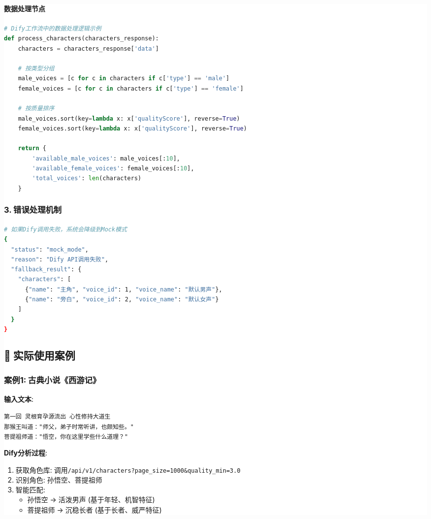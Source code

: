 #### 数据处理节点
```python
# Dify工作流中的数据处理逻辑示例
def process_characters(characters_response):
    characters = characters_response['data']
    
    # 按类型分组
    male_voices = [c for c in characters if c['type'] == 'male']
    female_voices = [c for c in characters if c['type'] == 'female']
    
    # 按质量排序
    male_voices.sort(key=lambda x: x['qualityScore'], reverse=True)
    female_voices.sort(key=lambda x: x['qualityScore'], reverse=True)
    
    return {
        'available_male_voices': male_voices[:10],
        'available_female_voices': female_voices[:10],
        'total_voices': len(characters)
    }
```

### 3. 错误处理机制

```bash
# 如果Dify调用失败，系统会降级到Mock模式
{
  "status": "mock_mode",
  "reason": "Dify API调用失败",
  "fallback_result": {
    "characters": [
      {"name": "主角", "voice_id": 1, "voice_name": "默认男声"},
      {"name": "旁白", "voice_id": 2, "voice_name": "默认女声"}
    ]
  }
}
```

## 🎯 实际使用案例

### 案例1: 古典小说《西游记》

**输入文本**:
```
第一回 灵根育孕源流出 心性修持大道生
那猴王叫道："师父，弟子时常听讲，也颇知些。"
菩提祖师道："悟空，你在这里学些什么道理？"
```

**Dify分析过程**:
1. 获取角色库: 调用`/api/v1/characters?page_size=1000&quality_min=3.0`
2. 识别角色: 孙悟空、菩提祖师
3. 智能匹配: 
   - 孙悟空 → 活泼男声 (基于年轻、机智特征)
   - 菩提祖师 → 沉稳长者 (基于长者、威严特征)
